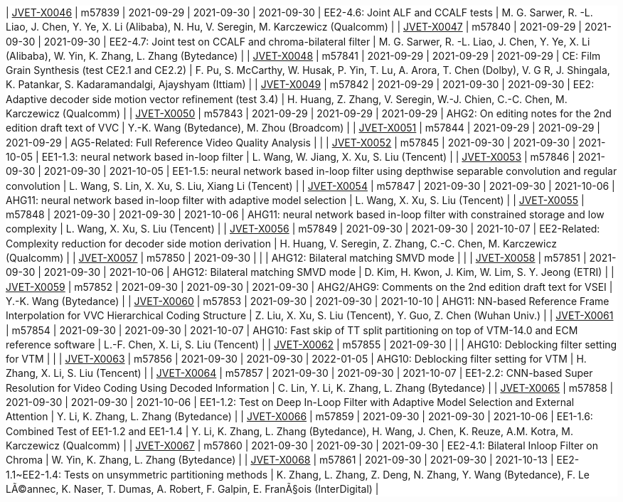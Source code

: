 | [JVET-X0046](https://jvet-experts.org/doc_end_user/current_document.php?id=11039) | m57839 | 2021-09-29 | 2021-09-30 | 2021-09-30 | EE2-4.6: Joint ALF and CCALF tests | M. G. Sarwer, R. -L. Liao, J. Chen, Y. Ye, X. Li (Alibaba), N. Hu, V. Seregin, M. Karczewicz (Qualcomm) |
| [JVET-X0047](https://jvet-experts.org/doc_end_user/current_document.php?id=11040) | m57840 | 2021-09-29 | 2021-09-30 | 2021-09-30 | EE2-4.7: Joint test on CCALF and chroma-bilateral filter  | M. G. Sarwer, R. -L. Liao, J. Chen, Y. Ye, X. Li (Alibaba), W. Yin, K. Zhang, L. Zhang (Bytedance) |
| [JVET-X0048](https://jvet-experts.org/doc_end_user/current_document.php?id=11041) | m57841 | 2021-09-29 | 2021-09-29 | 2021-09-29 | CE: Film Grain Synthesis (test CE2.1 and CE2.2) | F. Pu, S. McCarthy, W. Husak, P. Yin, T. Lu, A. Arora, T. Chen (Dolby), V. G R, J. Shingala, K. Patankar, S. Kadaramandalgi, Ajayshyam (Ittiam) |
| [JVET-X0049](https://jvet-experts.org/doc_end_user/current_document.php?id=11042) | m57842 | 2021-09-29 | 2021-09-30 | 2021-09-30 | EE2: Adaptive decoder side motion vector refinement (test 3.4) | H. Huang, Z. Zhang, V. Seregin, W.-J. Chien, C.-C. Chen, M. Karczewicz (Qualcomm) |
| [JVET-X0050](https://jvet-experts.org/doc_end_user/current_document.php?id=11043) | m57843 | 2021-09-29 | 2021-09-29 | 2021-09-29 | AHG2: On editing notes for the 2nd edition draft text of VVC | Y.-K. Wang (Bytedance), M. Zhou (Broadcom) |
| [JVET-X0051](https://jvet-experts.org/doc_end_user/current_document.php?id=11044) | m57844 | 2021-09-29 | 2021-09-29 | 2021-09-29 | AG5-Related: Full Reference Video Quality Analysis |  |
| [JVET-X0052](https://jvet-experts.org/doc_end_user/current_document.php?id=11045) | m57845 | 2021-09-30 | 2021-09-30 | 2021-10-05 | EE1-1.3: neural network based in-loop filter | L. Wang, W. Jiang, X. Xu, S. Liu (Tencent) |
| [JVET-X0053](https://jvet-experts.org/doc_end_user/current_document.php?id=11046) | m57846 | 2021-09-30 | 2021-09-30 | 2021-10-05 | EE1-1.5: neural network based in-loop filter using depthwise separable convolution and regular convolution | L. Wang, S. Lin, X. Xu, S. Liu, Xiang Li (Tencent) |
| [JVET-X0054](https://jvet-experts.org/doc_end_user/current_document.php?id=11047) | m57847 | 2021-09-30 | 2021-09-30 | 2021-10-06 | AHG11: neural network based in-loop filter with adaptive model selection | L. Wang, X. Xu, S. Liu (Tencent) |
| [JVET-X0055](https://jvet-experts.org/doc_end_user/current_document.php?id=11048) | m57848 | 2021-09-30 | 2021-09-30 | 2021-10-06 | AHG11: neural network based in-loop filter with constrained storage and low complexity | L. Wang, X. Xu, S. Liu (Tencent) |
| [JVET-X0056](https://jvet-experts.org/doc_end_user/current_document.php?id=11049) | m57849 | 2021-09-30 | 2021-09-30 | 2021-10-07 | EE2-Related: Complexity reduction for decoder side motion derivation | H. Huang, V. Seregin, Z. Zhang, C.-C. Chen, M. Karczewicz (Qualcomm) |
| [JVET-X0057](https://jvet-experts.org/doc_end_user/current_document.php?id=11050) | m57850 | 2021-09-30 |  |  | AHG12: Bilateral matching SMVD mode |  |
| [JVET-X0058](https://jvet-experts.org/doc_end_user/current_document.php?id=11051) | m57851 | 2021-09-30 | 2021-09-30 | 2021-10-06 | AHG12: Bilateral matching SMVD mode | D. Kim, H. Kwon, J. Kim, W. Lim, S. Y. Jeong (ETRI) |
| [JVET-X0059](https://jvet-experts.org/doc_end_user/current_document.php?id=11052) | m57852 | 2021-09-30 | 2021-09-30 | 2021-09-30 | AHG2/AHG9: Comments on the 2nd edition draft text for VSEI | Y.-K. Wang (Bytedance)  |
| [JVET-X0060](https://jvet-experts.org/doc_end_user/current_document.php?id=11053) | m57853 | 2021-09-30 | 2021-09-30 | 2021-10-10 | AHG11: NN-based Reference Frame Interpolation for VVC Hierarchical Coding Structure | Z. Liu, X. Xu, S. Liu (Tencent), Y. Guo, Z. Chen (Wuhan Univ.) |
| [JVET-X0061](https://jvet-experts.org/doc_end_user/current_document.php?id=11054) | m57854 | 2021-09-30 | 2021-09-30 | 2021-10-07 | AHG10: Fast skip of TT split partitioning on top of VTM-14.0 and ECM reference software | L.-F. Chen, X. Li, S. Liu (Tencent) |
| [JVET-X0062](https://jvet-experts.org/doc_end_user/current_document.php?id=11055) | m57855 | 2021-09-30 |  |  | AHG10: Deblocking filter setting for VTM |  |
| [JVET-X0063](https://jvet-experts.org/doc_end_user/current_document.php?id=11056) | m57856 | 2021-09-30 | 2021-09-30 | 2022-01-05 | AHG10: Deblocking filter setting for VTM | H. Zhang, X. Li, S. Liu (Tencent) |
| [JVET-X0064](https://jvet-experts.org/doc_end_user/current_document.php?id=11057) | m57857 | 2021-09-30 | 2021-09-30 | 2021-10-07 | EE1-2.2: CNN-based Super Resolution for Video Coding Using Decoded Information | C. Lin, Y. Li, K. Zhang, L. Zhang (Bytedance) |
| [JVET-X0065](https://jvet-experts.org/doc_end_user/current_document.php?id=11058) | m57858 | 2021-09-30 | 2021-09-30 | 2021-10-06 | EE1-1.2: Test on Deep In-Loop Filter with Adaptive Model Selection and External Attention | Y. Li, K. Zhang, L. Zhang (Bytedance) |
| [JVET-X0066](https://jvet-experts.org/doc_end_user/current_document.php?id=11059) | m57859 | 2021-09-30 | 2021-09-30 | 2021-10-06 | EE1-1.6: Combined Test of EE1-1.2 and EE1-1.4 | Y. Li, K. Zhang, L. Zhang (Bytedance), H. Wang, J. Chen, K. Reuze, A.M. Kotra, M. Karczewicz (Qualcomm) |
| [JVET-X0067](https://jvet-experts.org/doc_end_user/current_document.php?id=11060) | m57860 | 2021-09-30 | 2021-09-30 | 2021-09-30 | EE2-4.1: Bilateral Inloop Filter on Chroma | W. Yin, K. Zhang, L. Zhang (Bytedance) |
| [JVET-X0068](https://jvet-experts.org/doc_end_user/current_document.php?id=11061) | m57861 | 2021-09-30 | 2021-09-30 | 2021-10-13 | EE2-1.1~EE2-1.4: Tests on unsymmetric partitioning methods | K. Zhang, L. Zhang, Z. Deng, N. Zhang, Y. Wang (Bytedance), F. Le LÃ©annec, K. Naser, T. Dumas, A. Robert, F. Galpin, E. FranÃ§ois (InterDigital) |